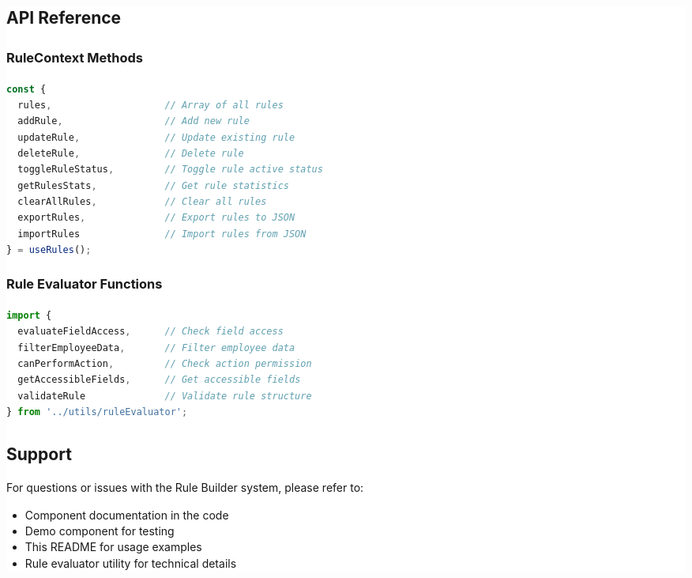## API Reference

### RuleContext Methods

```javascript
const {
  rules,                    // Array of all rules
  addRule,                  // Add new rule
  updateRule,               // Update existing rule
  deleteRule,               // Delete rule
  toggleRuleStatus,         // Toggle rule active status
  getRulesStats,            // Get rule statistics
  clearAllRules,            // Clear all rules
  exportRules,              // Export rules to JSON
  importRules               // Import rules from JSON
} = useRules();
```

### Rule Evaluator Functions

```javascript
import {
  evaluateFieldAccess,      // Check field access
  filterEmployeeData,       // Filter employee data
  canPerformAction,         // Check action permission
  getAccessibleFields,      // Get accessible fields
  validateRule              // Validate rule structure
} from '../utils/ruleEvaluator';
```

## Support

For questions or issues with the Rule Builder system, please refer to:
- Component documentation in the code
- Demo component for testing
- This README for usage examples
- Rule evaluator utility for technical details 
